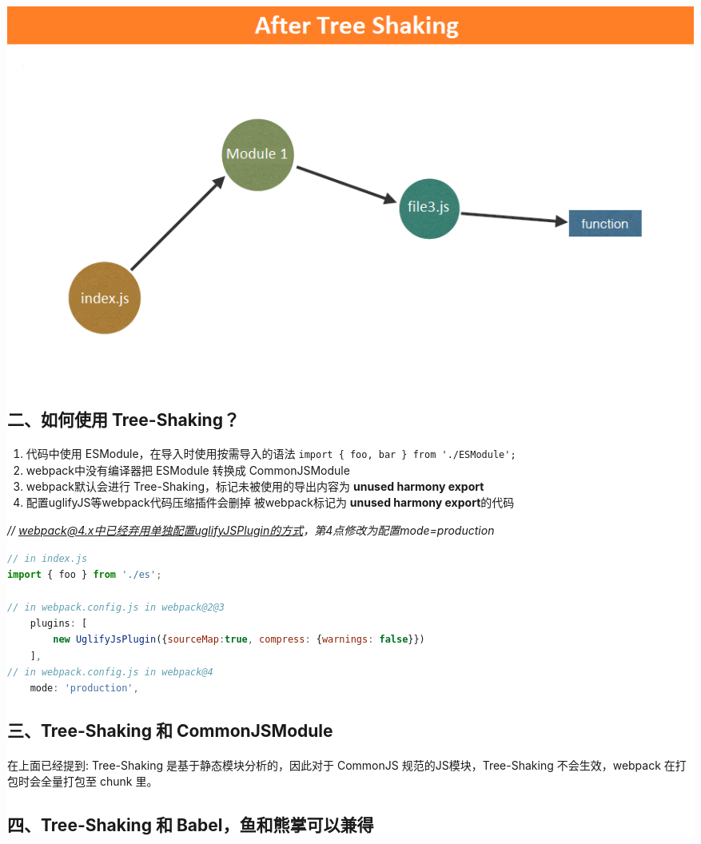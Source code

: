 ![02.With-Tree-Shaking](./images/6.png)

## 二、如何使用 Tree-Shaking？

1. 代码中使用 ESModule，在导入时使用按需导入的语法 `import { foo, bar } from './ESModule';`
2. webpack中没有编译器把 ESModule 转换成 CommonJSModule
3. webpack默认会进行 Tree-Shaking，标记未被使用的导出内容为 **unused harmony export**
4. 配置uglifyJS等webpack代码压缩插件会删掉 被webpack标记为 **unused harmony export**的代码

*// webpack@4.x中已经弃用单独配置uglifyJSPlugin的方式，第4点修改为配置mode=production*

```javascript
// in index.js
import { foo } from './es';

// in webpack.config.js in webpack@2@3
    plugins: [
        new UglifyJsPlugin({sourceMap:true, compress: {warnings: false}})
    ],
// in webpack.config.js in webpack@4
    mode: 'production',
```

## 三、Tree-Shaking 和 CommonJSModule

在上面已经提到: Tree-Shaking 是基于静态模块分析的，因此对于 CommonJS 规范的JS模块，Tree-Shaking 不会生效，webpack 在打包时会全量打包至 chunk 里。

## 四、Tree-Shaking 和 Babel，鱼和熊掌可以兼得
